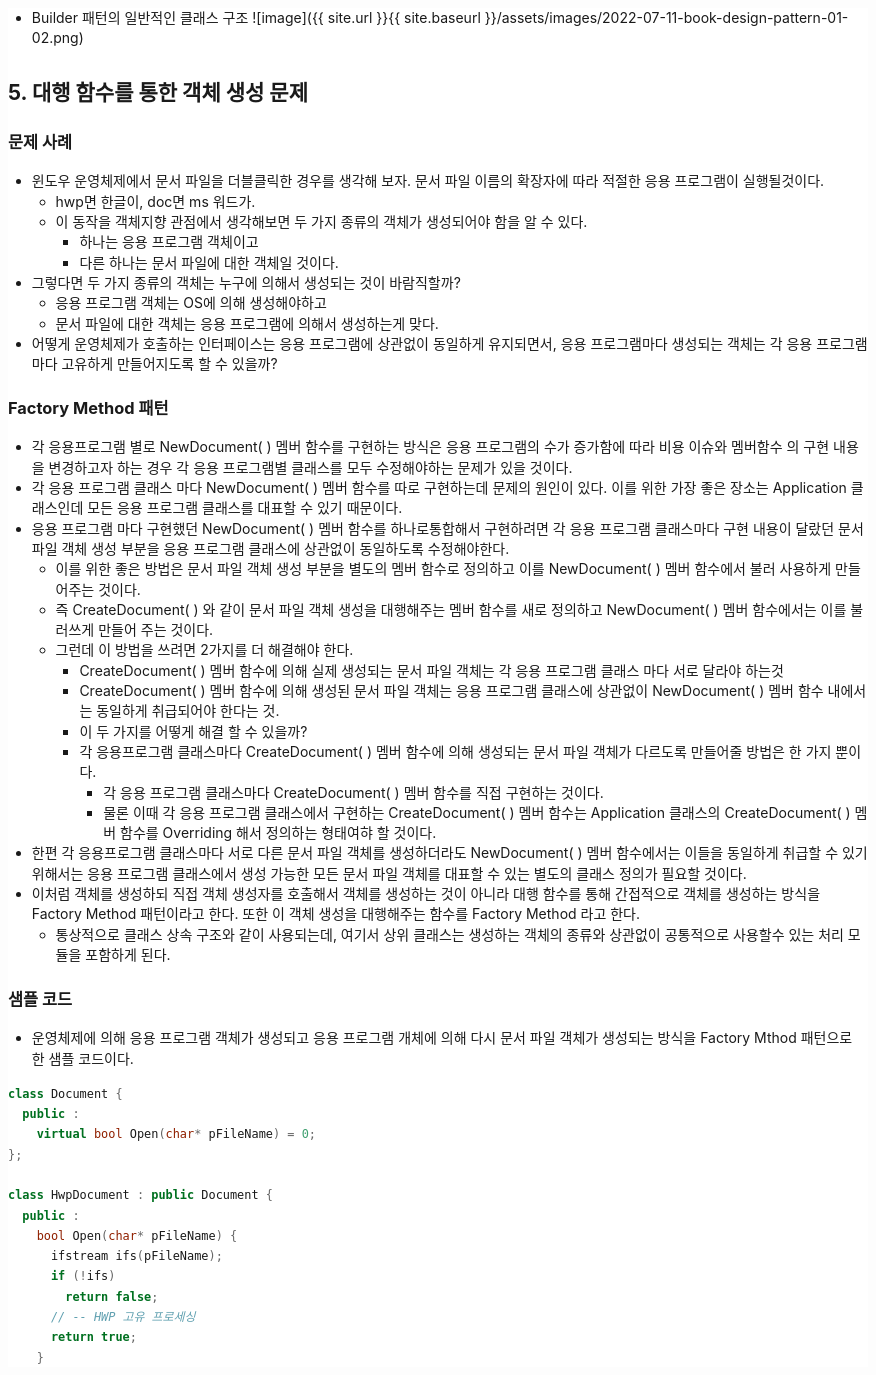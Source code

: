 * Builder 패턴의 일반적인 클래스 구조
![image]({{ site.url }}{{ site.baseurl }}/assets/images/2022-07-11-book-design-pattern-01-02.png)


## 5\. 대행 함수를 통한 객체 생성 문제

### 문제 사례

* 윈도우 운영체제에서 문서 파일을 더블클릭한 경우를 생각해 보자. 문서 파일 이름의 확장자에 따라 적절한 응용 프로그램이 실행될것이다.
    * hwp면 한글이, doc면 ms 워드가.
    * 이 동작을 객체지향 관점에서 생각해보면 두 가지 종류의 객체가 생성되어야 함을 알 수 있다.
        * 하나는 응용 프로그램 객체이고
        * 다른 하나는 문서 파일에 대한 객체일 것이다.
* 그렇다면 두 가지 종류의 객체는 누구에 의해서 생성되는 것이 바람직할까?
    * 응용 프로그램 객체는 OS에 의해 생성해야하고
    * 문서 파일에 대한 객체는 응용 프로그램에 의해서 생성하는게 맞다.
* 어떻게 운영체제가 호출하는 인터페이스는 응용 프로그램에 상관없이 동일하게 유지되면서, 응용 프로그램마다 생성되는 객체는 각 응용 프로그램마다 고유하게 만들어지도록 할 수 있을까?

### Factory Method 패턴

* 각 응용프로그램 별로 NewDocument( ) 멤버 함수를 구현하는 방식은 응용 프로그램의 수가 증가함에 따라 비용 이슈와 멤버함수 의 구현 내용을 변경하고자 하는 경우 각 응용 프로그램별 클래스를 모두 수정해야하는 문제가 있을 것이다.
* 각 응용 프로그램 클래스 마다 NewDocument( ) 멤버 함수를 따로 구현하는데 문제의 원인이 있다. 이를 위한 가장 좋은 장소는 Application 클래스인데 모든 응용 프로그램 클래스를 대표할 수 있기 때문이다.
* 응용 프로그램 마다 구현했던 NewDocument( ) 멤버 함수를 하나로통합해서 구현하려면 각 응용 프로그램 클래스마다 구현 내용이 달랐던 문서 파일 객체 생성 부분을 응용 프로그램 클래스에 상관없이 동일하도록 수정해야한다.
    * 이를 위한 좋은 방법은 문서 파일 객체 생성 부분을 별도의 멤버 함수로 정의하고 이를 NewDocument( ) 멤버 함수에서 불러 사용하게 만들어주는 것이다.
    * 즉 CreateDocument( ) 와 같이 문서 파일 객체 생성을 대행해주는 멤버 함수를 새로 정의하고 NewDocument( ) 멤버 함수에서는 이를 불러쓰게 만들어 주는 것이다.
    * 그런데 이 방법을 쓰려면 2가지를 더 해결해야 한다.
        * CreateDocument( ) 멤버 함수에 의해 실제 생성되는 문서 파일 객체는 각 응용 프로그램 클래스 마다 서로 달라야 하는것
        * CreateDocument( ) 멤버 함수에 의해 생성된 문서 파일 객체는 응용 프로그램 클래스에 상관없이 NewDocument( ) 멤버 함수 내에서는 동일하게 취급되어야 한다는 것.
        * 이 두 가지를 어떻게 해결 할 수 있을까?
        * 각 응용프로그램 클래스마다 CreateDocument( ) 멤버 함수에 의해 생성되는 문서 파일 객체가 다르도록 만들어줄 방법은 한 가지 뿐이다.
            * 각 응용 프로그램 클래스마다 CreateDocument( ) 멤버 함수를 직접 구현하는 것이다.
            * 물론 이때 각 응용 프로그램 클래스에서 구현하는 CreateDocument( ) 멤버 함수는 Application 클래스의 CreateDocument( ) 멤버 함수를 Overriding 해서 정의하는 형태여햐 할 것이다.
* 한편 각 응용프로그램 클래스마다 서로 다른 문서 파일 객체를 생성하더라도 NewDocument( ) 멤버 함수에서는 이들을 동일하게 취급할 수 있기 위해서는 응용 프로그램 클래스에서 생성 가능한 모든 문서 파일 객체를 대표할 수 있는 별도의 클래스 정의가 필요할 것이다.
* 이처럼 객체를 생성하되 직접 객체 생성자를 호출해서 객체를 생성하는 것이 아니라 대행 함수를 통해 간접적으로 객체를 생성하는 방식을 Factory Method 패턴이라고 한다. 또한 이 객체 생성을 대행해주는 함수를 Factory Method 라고 한다.
    * 통상적으로 클래스 상속 구조와 같이 사용되는데, 여기서 상위 클래스는 생성하는 객체의 종류와 상관없이 공통적으로 사용할수 있는 처리 모듈을 포함하게 된다.

### 샘플 코드

* 운영체제에 의해 응용 프로그램 객체가 생성되고 응용 프로그램 개체에 의해 다시 문서 파일 객체가 생성되는 방식을 Factory Mthod 패턴으로 한 샘플 코드이다.

``` c++
class Document {
  public :
    virtual bool Open(char* pFileName) = 0;
};

class HwpDocument : public Document {
  public :
    bool Open(char* pFileName) {
      ifstream ifs(pFileName);
      if (!ifs)
        return false;
      // -- HWP 고유 프로세싱
      return true;
    }
```